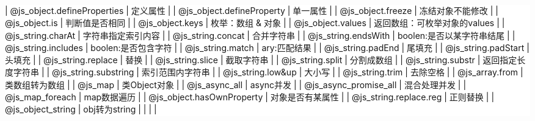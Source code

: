 | @js_object.defineProperties | 定义属性                        |
| @js_object.defineProperty   | 单一属性                        |
| @js_object.freeze           | 冻结对象不能修改                |
| @js_object.is               | 判断值是否相同                  |
| @js_object.keys             | 枚举：数组 & 对象               |
| @js_object.values           | 返回数组：可枚举对象的values    |
| @js_string.charAt           | 字符串指定索引内容              |
| @js_string.concat           | 合并字符串                      |
| @js_string.endsWith         | boolen:是否以某字符串结尾       |
| @js_string.includes         | boolen:是否包含字符             |
| @js_string.match            | ary:匹配结果                    |
| @js_string.padEnd           | 尾填充                          |
| @js_string.padStart         | 头填充                          |
| @js_string.replace          | 替换                            |
| @js_string.slice            | 截取字符串                      |
| @js_string.split            | 分割成数组                      |
| @js_string.substr           | 返回指定长度字符串              |
| @js_string.substring        | 索引范围内字符串                |
| @js_string.low&up           | 大小写                          |
| @js_string.trim             | 去除空格                        |
| @js_array.from              | 类数组转为数组                  |
| @js_map                     | 类Object对象                    |
| @js_async_all               | async并发                       |
| @js_async_promise_all       | 混合处理并发                    |
| @js_map_foreach             | map数据遍历                     |
| @js_object.hasOwnProperty   | 对象是否有某属性                |
| @js_string.replace.reg      | 正则替换                        |
| @js_object_string           | obj转为string                   |
|                             |                                 |


